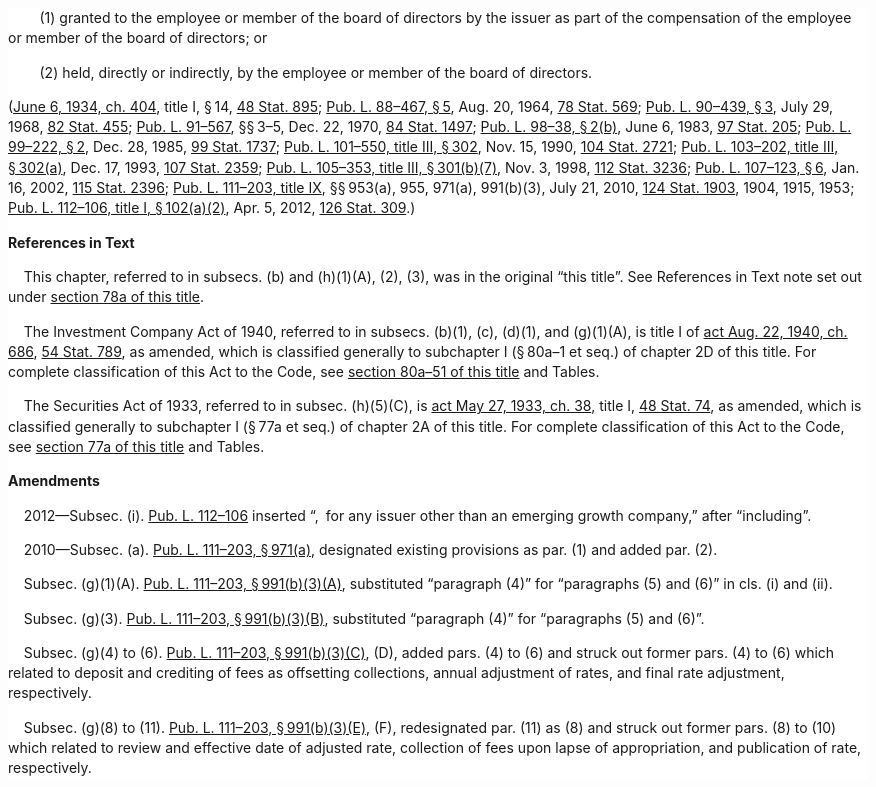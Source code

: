         (1) granted to the employee or member of the board of directors by the issuer as part of the compensation of the employee or member of the board of directors; or

        (2) held, directly or indirectly, by the employee or member of the board of directors.

([June 6, 1934, ch. 404][/us/act/1934-06-06/ch404], title I, § 14, [48 Stat. 895][/us/stat/48/895]; [Pub. L. 88–467, § 5][/us/pl/88/467/s5], Aug. 20, 1964, [78 Stat. 569][/us/stat/78/569]; [Pub. L. 90–439, § 3][/us/pl/90/439/s3], July 29, 1968, [82 Stat. 455][/us/stat/82/455]; [Pub. L. 91–567][/us/pl/91/567], §§ 3–5, Dec. 22, 1970, [84 Stat. 1497][/us/stat/84/1497]; [Pub. L. 98–38, § 2(b)][/us/pl/98/38/s2/b], June 6, 1983, [97 Stat. 205][/us/stat/97/205]; [Pub. L. 99–222, § 2][/us/pl/99/222/s2], Dec. 28, 1985, [99 Stat. 1737][/us/stat/99/1737]; [Pub. L. 101–550, title III, § 302][/us/pl/101/550/s302], Nov. 15, 1990, [104 Stat. 2721][/us/stat/104/2721]; [Pub. L. 103–202, title III, § 302(a)][/us/pl/103/202/s302/a], Dec. 17, 1993, [107 Stat. 2359][/us/stat/107/2359]; [Pub. L. 105–353, title III, § 301(b)(7)][/us/pl/105/353/s301/b/7], Nov. 3, 1998, [112 Stat. 3236][/us/stat/112/3236]; [Pub. L. 107–123, § 6][/us/pl/107/123/s6], Jan. 16, 2002, [115 Stat. 2396][/us/stat/115/2396]; [Pub. L. 111–203, title IX][/us/pl/111/203], §§ 953(a), 955, 971(a), 991(b)(3), July 21, 2010, [124 Stat. 1903][/us/stat/124/1903], 1904, 1915, 1953; [Pub. L. 112–106, title I, § 102(a)(2)][/us/pl/112/106/s102/a/2], Apr. 5, 2012, [126 Stat. 309][/us/stat/126/309].)

 __References in Text__ 

    This chapter, referred to in subsecs. (b) and (h)(1)(A), (2), (3), was in the original “this title”. See References in Text note set out under [section 78a of this title][/us/usc/t15/s78a].

    The Investment Company Act of 1940, referred to in subsecs. (b)(1), (c), (d)(1), and (g)(1)(A), is title I of [act Aug. 22, 1940, ch. 686][/us/act/1940-08-22/ch686], [54 Stat. 789][/us/stat/54/789], as amended, which is classified generally to subchapter I (§ 80a–1 et seq.) of chapter 2D of this title. For complete classification of this Act to the Code, see [section 80a–51 of this title][/us/usc/t15/s80a–51] and Tables.

    The Securities Act of 1933, referred to in subsec. (h)(5)(C), is [act May 27, 1933, ch. 38][/us/act/1933-05-27/ch38], title I, [48 Stat. 74][/us/stat/48/74], as amended, which is classified generally to subchapter I (§ 77a et seq.) of chapter 2A of this title. For complete classification of this Act to the Code, see [section 77a of this title][/us/usc/t15/s77a] and Tables.

 __Amendments__ 

    2012—Subsec. (i). [Pub. L. 112–106][/us/pl/112/106] inserted “, for any issuer other than an emerging growth company,” after “including”.

    2010—Subsec. (a). [Pub. L. 111–203, § 971(a)][/us/pl/111/203/s971/a], designated existing provisions as par. (1) and added par. (2).

    Subsec. (g)(1)(A). [Pub. L. 111–203, § 991(b)(3)(A)][/us/pl/111/203/s991/b/3/A], substituted “paragraph (4)” for “paragraphs (5) and (6)” in cls. (i) and (ii).

    Subsec. (g)(3). [Pub. L. 111–203, § 991(b)(3)(B)][/us/pl/111/203/s991/b/3/B], substituted “paragraph (4)” for “paragraphs (5) and (6)”.

    Subsec. (g)(4) to (6). [Pub. L. 111–203, § 991(b)(3)(C)][/us/pl/111/203/s991/b/3/C], (D), added pars. (4) to (6) and struck out former pars. (4) to (6) which related to deposit and crediting of fees as offsetting collections, annual adjustment of rates, and final rate adjustment, respectively.

    Subsec. (g)(8) to (11). [Pub. L. 111–203, § 991(b)(3)(E)][/us/pl/111/203/s991/b/3/E], (F), redesignated par. (11) as (8) and struck out former pars. (8) to (10) which related to review and effective date of adjusted rate, collection of fees upon lapse of appropriation, and publication of rate, respectively.


[/us/usc/t15/s80a–1]: https://publicdocs.github.io/go/links?ns=uslm&ref=%2Fus%2Fusc%2Ft15%2Fs80a%E2%80%931
[/us/usc/t15/s80a–1]: https://publicdocs.github.io/go/links?ns=uslm&ref=%2Fus%2Fusc%2Ft15%2Fs80a%E2%80%931
[/us/usc/t15/s80a–1]: https://publicdocs.github.io/go/links?ns=uslm&ref=%2Fus%2Fusc%2Ft15%2Fs80a%E2%80%931
[/us/usc/t15/s78m/d]: https://publicdocs.github.io/go/links?ns=uslm&ref=%2Fus%2Fusc%2Ft15%2Fs78m%2Fd
[/us/usc/t15/s78m]: https://publicdocs.github.io/go/links?ns=uslm&ref=%2Fus%2Fusc%2Ft15%2Fs78m
[/us/usc/t15/s80a–1]: https://publicdocs.github.io/go/links?ns=uslm&ref=%2Fus%2Fusc%2Ft15%2Fs80a%E2%80%931
[/us/usc/t15/s77f/b]: https://publicdocs.github.io/go/links?ns=uslm&ref=%2Fus%2Fusc%2Ft15%2Fs77f%2Fb
[/us/usc/t15/s77f/b]: https://publicdocs.github.io/go/links?ns=uslm&ref=%2Fus%2Fusc%2Ft15%2Fs77f%2Fb
[/us/usc/t15/s77f/b]: https://publicdocs.github.io/go/links?ns=uslm&ref=%2Fus%2Fusc%2Ft15%2Fs77f%2Fb
[/us/usc/t5/s553]: https://publicdocs.github.io/go/links?ns=uslm&ref=%2Fus%2Fusc%2Ft5%2Fs553
[/us/usc/t15/s77f/b]: https://publicdocs.github.io/go/links?ns=uslm&ref=%2Fus%2Fusc%2Ft15%2Fs77f%2Fb
[/us/usc/t31/s9701]: https://publicdocs.github.io/go/links?ns=uslm&ref=%2Fus%2Fusc%2Ft31%2Fs9701
[/us/usc/t15/s78k–1]: https://publicdocs.github.io/go/links?ns=uslm&ref=%2Fus%2Fusc%2Ft15%2Fs78k%E2%80%931
[/us/usc/t15/s78k–1]: https://publicdocs.github.io/go/links?ns=uslm&ref=%2Fus%2Fusc%2Ft15%2Fs78k%E2%80%931
[/us/usc/t15/s77a]: https://publicdocs.github.io/go/links?ns=uslm&ref=%2Fus%2Fusc%2Ft15%2Fs77a
[/us/usc/t15/s78k–1]: https://publicdocs.github.io/go/links?ns=uslm&ref=%2Fus%2Fusc%2Ft15%2Fs78k%E2%80%931
[/us/act/1934-06-06/ch404]: https://publicdocs.github.io/go/links?ns=uslm&ref=%2Fus%2Fact%2F1934-06-06%2Fch404
[/us/stat/48/895]: https://publicdocs.github.io/go/links?ns=uslm&ref=%2Fus%2Fstat%2F48%2F895
[/us/pl/88/467/s5]: https://publicdocs.github.io/go/links?ns=uslm&ref=%2Fus%2Fpl%2F88%2F467%2Fs5
[/us/stat/78/569]: https://publicdocs.github.io/go/links?ns=uslm&ref=%2Fus%2Fstat%2F78%2F569
[/us/pl/90/439/s3]: https://publicdocs.github.io/go/links?ns=uslm&ref=%2Fus%2Fpl%2F90%2F439%2Fs3
[/us/stat/82/455]: https://publicdocs.github.io/go/links?ns=uslm&ref=%2Fus%2Fstat%2F82%2F455
[/us/pl/91/567]: https://publicdocs.github.io/go/links?ns=uslm&ref=%2Fus%2Fpl%2F91%2F567
[/us/stat/84/1497]: https://publicdocs.github.io/go/links?ns=uslm&ref=%2Fus%2Fstat%2F84%2F1497
[/us/pl/98/38/s2/b]: https://publicdocs.github.io/go/links?ns=uslm&ref=%2Fus%2Fpl%2F98%2F38%2Fs2%2Fb
[/us/stat/97/205]: https://publicdocs.github.io/go/links?ns=uslm&ref=%2Fus%2Fstat%2F97%2F205
[/us/pl/99/222/s2]: https://publicdocs.github.io/go/links?ns=uslm&ref=%2Fus%2Fpl%2F99%2F222%2Fs2
[/us/stat/99/1737]: https://publicdocs.github.io/go/links?ns=uslm&ref=%2Fus%2Fstat%2F99%2F1737
[/us/pl/101/550/s302]: https://publicdocs.github.io/go/links?ns=uslm&ref=%2Fus%2Fpl%2F101%2F550%2Fs302
[/us/stat/104/2721]: https://publicdocs.github.io/go/links?ns=uslm&ref=%2Fus%2Fstat%2F104%2F2721
[/us/pl/103/202/s302/a]: https://publicdocs.github.io/go/links?ns=uslm&ref=%2Fus%2Fpl%2F103%2F202%2Fs302%2Fa
[/us/stat/107/2359]: https://publicdocs.github.io/go/links?ns=uslm&ref=%2Fus%2Fstat%2F107%2F2359
[/us/pl/105/353/s301/b/7]: https://publicdocs.github.io/go/links?ns=uslm&ref=%2Fus%2Fpl%2F105%2F353%2Fs301%2Fb%2F7
[/us/stat/112/3236]: https://publicdocs.github.io/go/links?ns=uslm&ref=%2Fus%2Fstat%2F112%2F3236
[/us/pl/107/123/s6]: https://publicdocs.github.io/go/links?ns=uslm&ref=%2Fus%2Fpl%2F107%2F123%2Fs6
[/us/stat/115/2396]: https://publicdocs.github.io/go/links?ns=uslm&ref=%2Fus%2Fstat%2F115%2F2396
[/us/pl/111/203]: https://publicdocs.github.io/go/links?ns=uslm&ref=%2Fus%2Fpl%2F111%2F203
[/us/stat/124/1903]: https://publicdocs.github.io/go/links?ns=uslm&ref=%2Fus%2Fstat%2F124%2F1903
[/us/pl/112/106/s102/a/2]: https://publicdocs.github.io/go/links?ns=uslm&ref=%2Fus%2Fpl%2F112%2F106%2Fs102%2Fa%2F2
[/us/stat/126/309]: https://publicdocs.github.io/go/links?ns=uslm&ref=%2Fus%2Fstat%2F126%2F309
[/us/usc/t15/s78a]: https://publicdocs.github.io/go/links?ns=uslm&ref=%2Fus%2Fusc%2Ft15%2Fs78a
[/us/act/1940-08-22/ch686]: https://publicdocs.github.io/go/links?ns=uslm&ref=%2Fus%2Fact%2F1940-08-22%2Fch686
[/us/stat/54/789]: https://publicdocs.github.io/go/links?ns=uslm&ref=%2Fus%2Fstat%2F54%2F789
[/us/usc/t15/s80a–51]: https://publicdocs.github.io/go/links?ns=uslm&ref=%2Fus%2Fusc%2Ft15%2Fs80a%E2%80%9351
[/us/act/1933-05-27/ch38]: https://publicdocs.github.io/go/links?ns=uslm&ref=%2Fus%2Fact%2F1933-05-27%2Fch38
[/us/stat/48/74]: https://publicdocs.github.io/go/links?ns=uslm&ref=%2Fus%2Fstat%2F48%2F74
[/us/usc/t15/s77a]: https://publicdocs.github.io/go/links?ns=uslm&ref=%2Fus%2Fusc%2Ft15%2Fs77a
[/us/pl/112/106]: https://publicdocs.github.io/go/links?ns=uslm&ref=%2Fus%2Fpl%2F112%2F106
[/us/pl/111/203/s971/a]: https://publicdocs.github.io/go/links?ns=uslm&ref=%2Fus%2Fpl%2F111%2F203%2Fs971%2Fa
[/us/pl/111/203/s991/b/3/A]: https://publicdocs.github.io/go/links?ns=uslm&ref=%2Fus%2Fpl%2F111%2F203%2Fs991%2Fb%2F3%2FA
[/us/pl/111/203/s991/b/3/B]: https://publicdocs.github.io/go/links?ns=uslm&ref=%2Fus%2Fpl%2F111%2F203%2Fs991%2Fb%2F3%2FB
[/us/pl/111/203/s991/b/3/C]: https://publicdocs.github.io/go/links?ns=uslm&ref=%2Fus%2Fpl%2F111%2F203%2Fs991%2Fb%2F3%2FC
[/us/pl/111/203/s991/b/3/E]: https://publicdocs.github.io/go/links?ns=uslm&ref=%2Fus%2Fpl%2F111%2F203%2Fs991%2Fb%2F3%2FE
[/us/pl/111/203/s953/a]: https://publicdocs.github.io/go/links?ns=uslm&ref=%2Fus%2Fpl%2F111%2F203%2Fs953%2Fa
[/us/pl/111/203/s955]: https://publicdocs.github.io/go/links?ns=uslm&ref=%2Fus%2Fpl%2F111%2F203%2Fs955
[/us/pl/107/123/s6/1]: https://publicdocs.github.io/go/links?ns=uslm&ref=%2Fus%2Fpl%2F107%2F123%2Fs6%2F1
[/us/pl/107/123/s6/2]: https://publicdocs.github.io/go/links?ns=uslm&ref=%2Fus%2Fpl%2F107%2F123%2Fs6%2F2
[/us/pl/105/353]: https://publicdocs.github.io/go/links?ns=uslm&ref=%2Fus%2Fpl%2F105%2F353
[/us/pl/103/202]: https://publicdocs.github.io/go/links?ns=uslm&ref=%2Fus%2Fpl%2F103%2F202
[/us/pl/101/550/s302/a]: https://publicdocs.github.io/go/links?ns=uslm&ref=%2Fus%2Fpl%2F101%2F550%2Fs302%2Fa
[/us/pl/101/550/s302/b]: https://publicdocs.github.io/go/links?ns=uslm&ref=%2Fus%2Fpl%2F101%2F550%2Fs302%2Fb
[/us/pl/99/222]: https://publicdocs.github.io/go/links?ns=uslm&ref=%2Fus%2Fpl%2F99%2F222
[/us/pl/98/38]: https://publicdocs.github.io/go/links?ns=uslm&ref=%2Fus%2Fpl%2F98%2F38
[/us/pl/91/567/s3]: https://publicdocs.github.io/go/links?ns=uslm&ref=%2Fus%2Fpl%2F91%2F567%2Fs3
[/us/pl/91/567/s4]: https://publicdocs.github.io/go/links?ns=uslm&ref=%2Fus%2Fpl%2F91%2F567%2Fs4
[/us/pl/91/567/s5]: https://publicdocs.github.io/go/links?ns=uslm&ref=%2Fus%2Fpl%2F91%2F567%2Fs5
[/us/pl/90/439]: https://publicdocs.github.io/go/links?ns=uslm&ref=%2Fus%2Fpl%2F90%2F439
[/us/pl/88/467/s5/a]: https://publicdocs.github.io/go/links?ns=uslm&ref=%2Fus%2Fpl%2F88%2F467%2Fs5%2Fa
[/us/pl/88/467/s5/b]: https://publicdocs.github.io/go/links?ns=uslm&ref=%2Fus%2Fpl%2F88%2F467%2Fs5%2Fb
[/us/pl/88/467/s5/c]: https://publicdocs.github.io/go/links?ns=uslm&ref=%2Fus%2Fpl%2F88%2F467%2Fs5%2Fc
[/us/pl/111/203]: https://publicdocs.github.io/go/links?ns=uslm&ref=%2Fus%2Fpl%2F111%2F203
[/us/pl/111/203/s4]: https://publicdocs.github.io/go/links?ns=uslm&ref=%2Fus%2Fpl%2F111%2F203%2Fs4
[/us/usc/t12/s5301]: https://publicdocs.github.io/go/links?ns=uslm&ref=%2Fus%2Fusc%2Ft12%2Fs5301
[/us/pl/111/203/s991/b/3]: https://publicdocs.github.io/go/links?ns=uslm&ref=%2Fus%2Fpl%2F111%2F203%2Fs991%2Fb%2F3
[/us/pl/111/203/s991/b/4]: https://publicdocs.github.io/go/links?ns=uslm&ref=%2Fus%2Fpl%2F111%2F203%2Fs991%2Fb%2F4
[/us/usc/t15/s77f]: https://publicdocs.github.io/go/links?ns=uslm&ref=%2Fus%2Fusc%2Ft15%2Fs77f
[/us/pl/107/123]: https://publicdocs.github.io/go/links?ns=uslm&ref=%2Fus%2Fpl%2F107%2F123
[/us/pl/107/123/s11]: https://publicdocs.github.io/go/links?ns=uslm&ref=%2Fus%2Fpl%2F107%2F123%2Fs11
[/us/usc/t15/s78ee]: https://publicdocs.github.io/go/links?ns=uslm&ref=%2Fus%2Fusc%2Ft15%2Fs78ee
[/us/pl/101/550/s303]: https://publicdocs.github.io/go/links?ns=uslm&ref=%2Fus%2Fpl%2F101%2F550%2Fs303
[/us/stat/104/2721]: https://publicdocs.github.io/go/links?ns=uslm&ref=%2Fus%2Fstat%2F104%2F2721
[/us/usc/t15/s302]: https://publicdocs.github.io/go/links?ns=uslm&ref=%2Fus%2Fusc%2Ft15%2Fs302
[/us/pl/99/222/s3]: https://publicdocs.github.io/go/links?ns=uslm&ref=%2Fus%2Fpl%2F99%2F222%2Fs3
[/us/stat/99/1737]: https://publicdocs.github.io/go/links?ns=uslm&ref=%2Fus%2Fstat%2F99%2F1737
[/us/pl/88/467]: https://publicdocs.github.io/go/links?ns=uslm&ref=%2Fus%2Fpl%2F88%2F467
[/us/pl/88/467/s13]: https://publicdocs.github.io/go/links?ns=uslm&ref=%2Fus%2Fpl%2F88%2F467%2Fs13
[/us/usc/t15/s78c]: https://publicdocs.github.io/go/links?ns=uslm&ref=%2Fus%2Fusc%2Ft15%2Fs78c
[/us/pl/111/203/s971/b]: https://publicdocs.github.io/go/links?ns=uslm&ref=%2Fus%2Fpl%2F111%2F203%2Fs971%2Fb
[/us/stat/124/1915]: https://publicdocs.github.io/go/links?ns=uslm&ref=%2Fus%2Fstat%2F124%2F1915
[/us/pl/111/203]: https://publicdocs.github.io/go/links?ns=uslm&ref=%2Fus%2Fpl%2F111%2F203
[/us/usc/t12/s5301]: https://publicdocs.github.io/go/links?ns=uslm&ref=%2Fus%2Fusc%2Ft12%2Fs5301
[/us/pl/103/202/s302/b]: https://publicdocs.github.io/go/links?ns=uslm&ref=%2Fus%2Fpl%2F103%2F202%2Fs302%2Fb
[/us/stat/107/2363]: https://publicdocs.github.io/go/links?ns=uslm&ref=%2Fus%2Fstat%2F107%2F2363
[/us/usc/t15/s77a]: https://publicdocs.github.io/go/links?ns=uslm&ref=%2Fus%2Fusc%2Ft15%2Fs77a
[/us/usc/t15/s78a]: https://publicdocs.github.io/go/links?ns=uslm&ref=%2Fus%2Fusc%2Ft15%2Fs78a
[/us/usc/t15/s78n/h]: https://publicdocs.github.io/go/links?ns=uslm&ref=%2Fus%2Fusc%2Ft15%2Fs78n%2Fh
[/us/pl/103/202]: https://publicdocs.github.io/go/links?ns=uslm&ref=%2Fus%2Fpl%2F103%2F202
[/us/pl/103/202/s304/b]: https://publicdocs.github.io/go/links?ns=uslm&ref=%2Fus%2Fpl%2F103%2F202%2Fs304%2Fb
[/us/usc/t15/s78f]: https://publicdocs.github.io/go/links?ns=uslm&ref=%2Fus%2Fusc%2Ft15%2Fs78f
[/us/stat/64/1265]: https://publicdocs.github.io/go/links?ns=uslm&ref=%2Fus%2Fstat%2F64%2F1265
[/us/usc/t15/s78d]: https://publicdocs.github.io/go/links?ns=uslm&ref=%2Fus%2Fusc%2Ft15%2Fs78d
[/us/pl/104/290/s510/b]: https://publicdocs.github.io/go/links?ns=uslm&ref=%2Fus%2Fpl%2F104%2F290%2Fs510%2Fb
[/us/stat/110/3450]: https://publicdocs.github.io/go/links?ns=uslm&ref=%2Fus%2Fstat%2F110%2F3450
[/us/usc/t15/s78n]: https://publicdocs.github.io/go/links?ns=uslm&ref=%2Fus%2Fusc%2Ft15%2Fs78n
[/us/pl/103/202/s302/c]: https://publicdocs.github.io/go/links?ns=uslm&ref=%2Fus%2Fpl%2F103%2F202%2Fs302%2Fc
[/us/stat/107/2363]: https://publicdocs.github.io/go/links?ns=uslm&ref=%2Fus%2Fstat%2F107%2F2363
